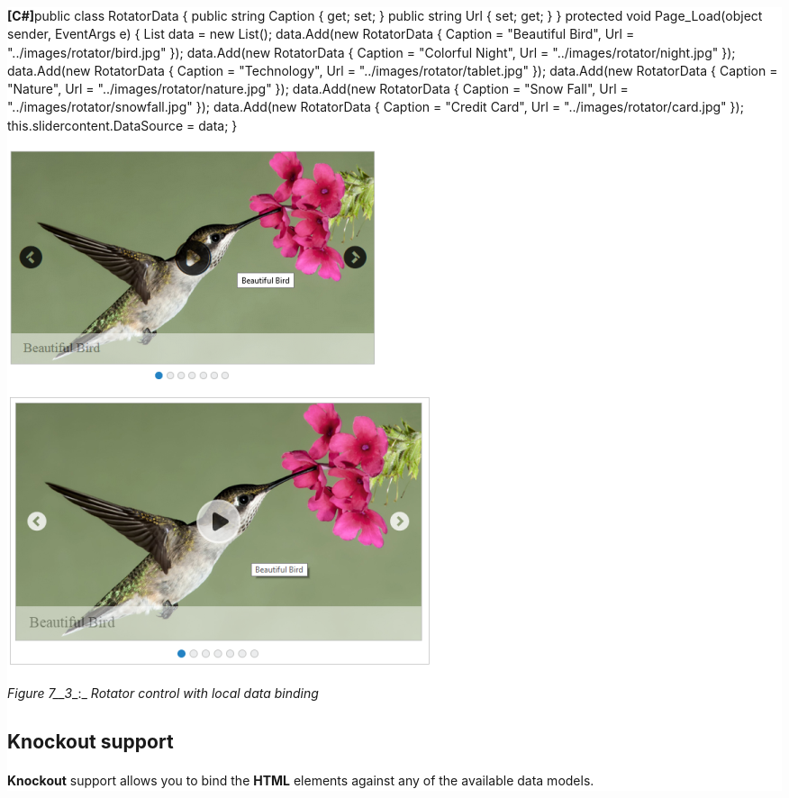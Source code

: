 <b>[C#]</b>public class RotatorData        {            public string Caption { get; set; }            public string Url { set; get; }        }                protected void Page_Load(object sender, EventArgs e)        {            List<RotatorData> data = new List<RotatorData>();            data.Add(new RotatorData { Caption = "Beautiful Bird", Url = "../images/rotator/bird.jpg" });            data.Add(new RotatorData { Caption = "Colorful Night", Url = "../images/rotator/night.jpg" });            data.Add(new RotatorData { Caption = "Technology", Url = "../images/rotator/tablet.jpg" });            data.Add(new RotatorData { Caption = "Nature", Url = "../images/rotator/nature.jpg" });            data.Add(new RotatorData { Caption = "Snow Fall", Url = "../images/rotator/snowfall.jpg" });            data.Add(new RotatorData { Caption = "Credit Card", Url = "../images/rotator/card.jpg" });            this.slidercontent.DataSource = data;                    }</td></tr>
</table>


![](data-binding_images\data-binding_img1.png)![](data-binding_images\data-binding_img2.png)



_Figure_ _7__3__:_ _Rotator control_ _with local data binding_

## Knockout support

**Knockout** support allows you to bind the **HTML** elements against any of the available data models.
